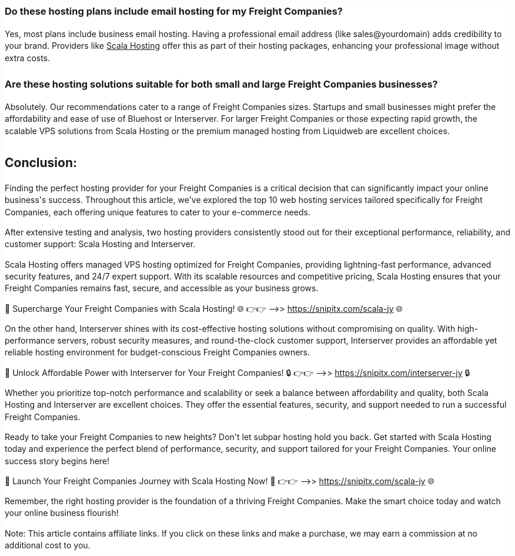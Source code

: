 ### Do these hosting plans include email hosting for my Freight Companies? 
Yes, most plans include business email hosting. Having a professional email address (like sales@yourdomain) adds credibility to your brand. Providers like [Scala Hosting](https://snipitx.com/scala-jy) offer this as part of their hosting packages, enhancing your professional image without extra costs.

### Are these hosting solutions suitable for both small and large Freight Companies businesses? 
Absolutely. Our recommendations cater to a range of Freight Companies sizes. Startups and small businesses might prefer the affordability and ease of use of Bluehost or Interserver. For larger Freight Companies or those expecting rapid growth, the scalable VPS solutions from Scala Hosting or the premium managed hosting from Liquidweb are excellent choices.

## Conclusion:

Finding the perfect hosting provider for your Freight Companies is a critical decision that can significantly impact your online business's success. Throughout this article, we've explored the top 10 web hosting services tailored specifically for Freight Companies, each offering unique features to cater to your e-commerce needs.

After extensive testing and analysis, two hosting providers consistently stood out for their exceptional performance, reliability, and customer support: Scala Hosting and Interserver.

Scala Hosting offers managed VPS hosting optimized for Freight Companies, providing lightning-fast performance, advanced security features, and 24/7 expert support. With its scalable resources and competitive pricing, Scala Hosting ensures that your Freight Companies remains fast, secure, and accessible as your business grows.

🚀 Supercharge Your Freight Companies with Scala Hosting! 🌐
👉👉 -->> https://snipitx.com/scala-jy 🌐

On the other hand, Interserver shines with its cost-effective hosting solutions without compromising on quality. With high-performance servers, robust security measures, and round-the-clock customer support, Interserver provides an affordable yet reliable hosting environment for budget-conscious Freight Companies owners.

💸 Unlock Affordable Power with Interserver for Your Freight Companies! 🔒
👉👉 -->> https://snipitx.com/interserver-jy 🔒

Whether you prioritize top-notch performance and scalability or seek a balance between affordability and quality, both Scala Hosting and Interserver are excellent choices. They offer the essential features, security, and support needed to run a successful Freight Companies.

Ready to take your Freight Companies to new heights? Don't let subpar hosting hold you back. Get started with Scala Hosting today and experience the perfect blend of performance, security, and support tailored for your Freight Companies. Your online success story begins here!

🚀 Launch Your Freight Companies Journey with Scala Hosting Now! 🌟
👉👉 -->> https://snipitx.com/scala-jy 🌐

Remember, the right hosting provider is the foundation of a thriving Freight Companies. Make the smart choice today and watch your online business flourish!

Note: This article contains affiliate links. If you click on these links and make a purchase, we may earn a commission at no additional cost to you.
